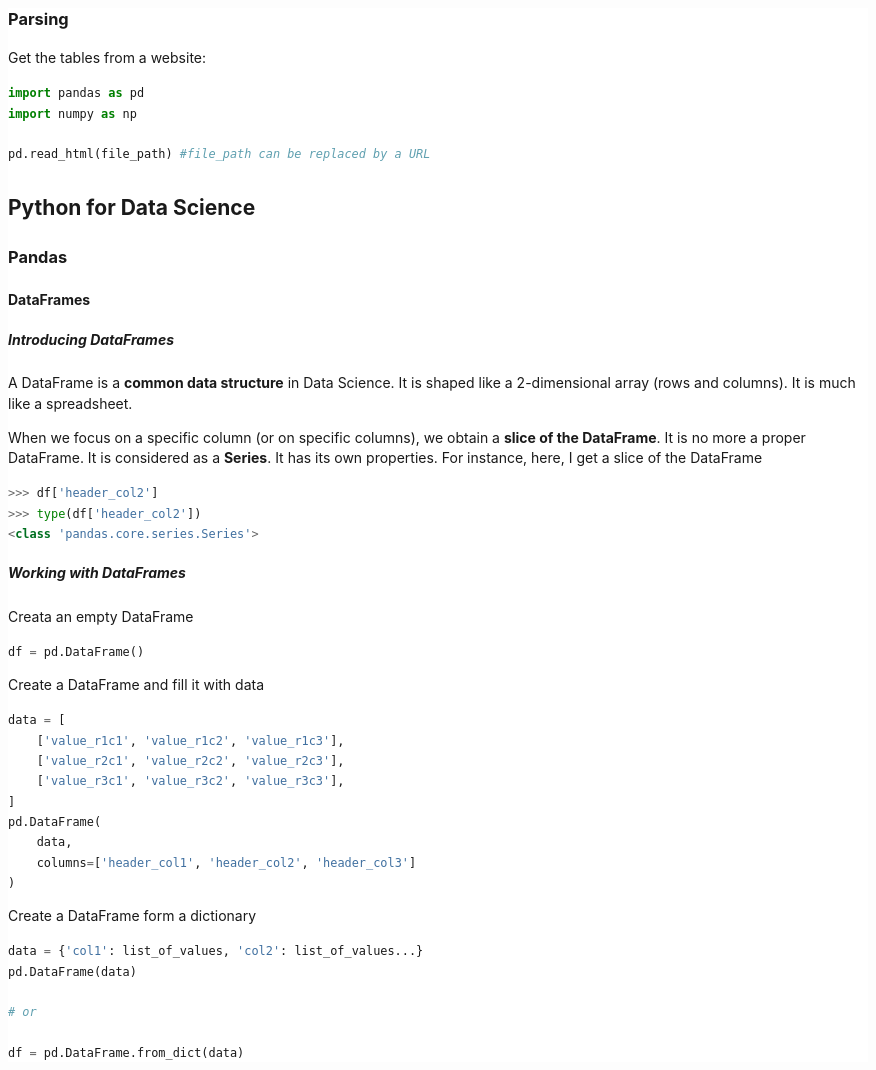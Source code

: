 ### Parsing

Get the tables from a website:
```python
import pandas as pd
import numpy as np

pd.read_html(file_path) #file_path can be replaced by a URL
```

## Python for Data Science

### Pandas

#### DataFrames

##### Introducing DataFrames

A DataFrame is a **common data structure** in Data Science. It is shaped like a 2-dimensional array (rows and columns). It is much like a spreadsheet.

When we focus on a specific column (or on specific columns), we obtain a **slice of the DataFrame**. It is no more a proper DataFrame. It is considered as a **Series**. It has its own properties. For instance, here, I get a slice of the DataFrame

```python
>>> df['header_col2']
>>> type(df['header_col2'])
<class 'pandas.core.series.Series'>
```

##### Working with DataFrames

Creata an empty DataFrame
```python
df = pd.DataFrame()
```

Create a DataFrame and fill it with data
```python
data = [
    ['value_r1c1', 'value_r1c2', 'value_r1c3'],
    ['value_r2c1', 'value_r2c2', 'value_r2c3'],
    ['value_r3c1', 'value_r3c2', 'value_r3c3'],
]
pd.DataFrame(
    data, 
    columns=['header_col1', 'header_col2', 'header_col3']
)
```

Create a DataFrame form a dictionary
```python
data = {'col1': list_of_values, 'col2': list_of_values...}
pd.DataFrame(data)

# or

df = pd.DataFrame.from_dict(data)
```
